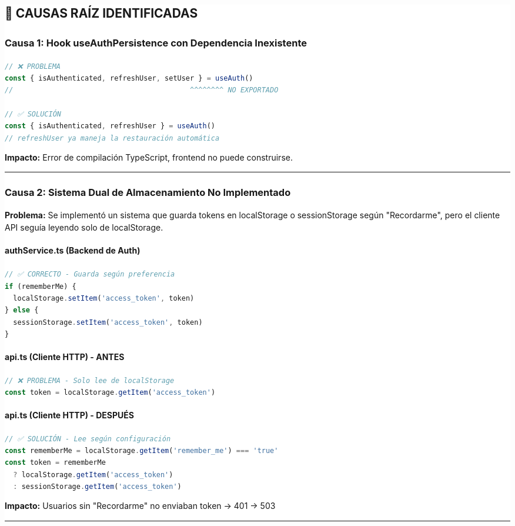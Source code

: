 
## 🐛 CAUSAS RAÍZ IDENTIFICADAS

### **Causa 1: Hook useAuthPersistence con Dependencia Inexistente**
```typescript
// ❌ PROBLEMA
const { isAuthenticated, refreshUser, setUser } = useAuth()
//                                          ^^^^^^^^ NO EXPORTADO

// ✅ SOLUCIÓN
const { isAuthenticated, refreshUser } = useAuth()
// refreshUser ya maneja la restauración automática
```

**Impacto:** Error de compilación TypeScript, frontend no puede construirse.

---

### **Causa 2: Sistema Dual de Almacenamiento No Implementado**

**Problema:** Se implementó un sistema que guarda tokens en localStorage o sessionStorage según "Recordarme", pero el cliente API seguía leyendo solo de localStorage.

#### **authService.ts (Backend de Auth)**
```typescript
// ✅ CORRECTO - Guarda según preferencia
if (rememberMe) {
  localStorage.setItem('access_token', token)
} else {
  sessionStorage.setItem('access_token', token)
}
```

#### **api.ts (Cliente HTTP) - ANTES**
```typescript
// ❌ PROBLEMA - Solo lee de localStorage
const token = localStorage.getItem('access_token')
```

#### **api.ts (Cliente HTTP) - DESPUÉS**
```typescript
// ✅ SOLUCIÓN - Lee según configuración
const rememberMe = localStorage.getItem('remember_me') === 'true'
const token = rememberMe 
  ? localStorage.getItem('access_token') 
  : sessionStorage.getItem('access_token')
```

**Impacto:** Usuarios sin "Recordarme" no enviaban token → 401 → 503

---
